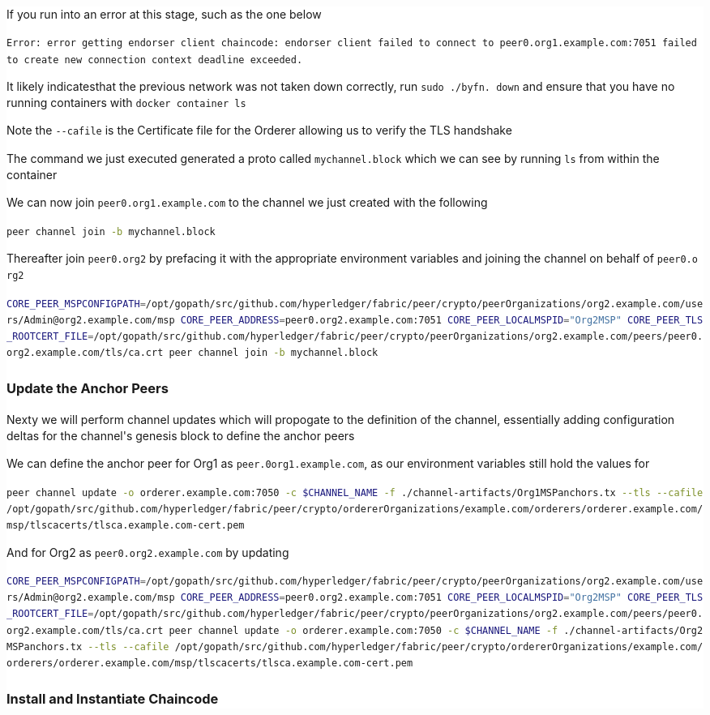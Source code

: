 If you run into an error at this stage, such as the one below

```bash
Error: error getting endorser client chaincode: endorser client failed to connect to peer0.org1.example.com:7051 failed to create new connection context deadline exceeded.
```

It likely indicatesthat the previous network was not taken down correctly, run `sudo ./byfn. down` and ensure that you have no running containers with `docker container ls`

Note the `--cafile` is the Certificate file for the Orderer allowing us to verify the TLS handshake

The command we just executed generated a proto called `mychannel.block` which we can see by running `ls` from within the container

We can now join `peer0.org1.example.com` to the channel we just created with the following

```bash
peer channel join -b mychannel.block
```

Thereafter join `peer0.org2` by prefacing it with the appropriate environment variables and joining the channel on behalf of `peer0.org2`

```bash
CORE_PEER_MSPCONFIGPATH=/opt/gopath/src/github.com/hyperledger/fabric/peer/crypto/peerOrganizations/org2.example.com/users/Admin@org2.example.com/msp CORE_PEER_ADDRESS=peer0.org2.example.com:7051 CORE_PEER_LOCALMSPID="Org2MSP" CORE_PEER_TLS_ROOTCERT_FILE=/opt/gopath/src/github.com/hyperledger/fabric/peer/crypto/peerOrganizations/org2.example.com/peers/peer0.org2.example.com/tls/ca.crt peer channel join -b mychannel.block
```

### Update the Anchor Peers

Nexty we will perform channel updates which will propogate to the definition of the channel, essentially adding configuration deltas for the channel's genesis block to define the anchor peers

We can define the anchor peer for Org1 as `peer.0org1.example.com`, as our environment variables still hold the values for

```bash
peer channel update -o orderer.example.com:7050 -c $CHANNEL_NAME -f ./channel-artifacts/Org1MSPanchors.tx --tls --cafile /opt/gopath/src/github.com/hyperledger/fabric/peer/crypto/ordererOrganizations/example.com/orderers/orderer.example.com/msp/tlscacerts/tlsca.example.com-cert.pem
```

And for Org2 as `peer0.org2.example.com` by updating

```bash
CORE_PEER_MSPCONFIGPATH=/opt/gopath/src/github.com/hyperledger/fabric/peer/crypto/peerOrganizations/org2.example.com/users/Admin@org2.example.com/msp CORE_PEER_ADDRESS=peer0.org2.example.com:7051 CORE_PEER_LOCALMSPID="Org2MSP" CORE_PEER_TLS_ROOTCERT_FILE=/opt/gopath/src/github.com/hyperledger/fabric/peer/crypto/peerOrganizations/org2.example.com/peers/peer0.org2.example.com/tls/ca.crt peer channel update -o orderer.example.com:7050 -c $CHANNEL_NAME -f ./channel-artifacts/Org2MSPanchors.tx --tls --cafile /opt/gopath/src/github.com/hyperledger/fabric/peer/crypto/ordererOrganizations/example.com/orderers/orderer.example.com/msp/tlscacerts/tlsca.example.com-cert.pem
```

### Install and Instantiate Chaincode
